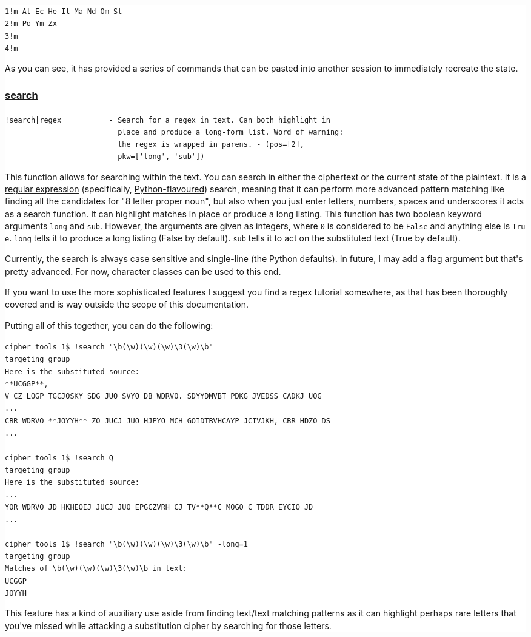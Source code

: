     1!m At Ec He Il Ma Nd Om St
    2!m Po Ym Zx
    3!m 
    4!m 

As you can see, it has provided a series of commands that can be pasted into
another session to immediately recreate the state.

### [search](#table-of-contents)

    !search|regex           - Search for a regex in text. Can both highlight in
                              place and produce a long-form list. Word of warning:
                              the regex is wrapped in parens. - (pos=[2],
                              pkw=['long', 'sub'])

This function allows for searching within the text. You can search in either
the ciphertext or the current state of the plaintext. It is a [regular
expression](https://en.wikipedia.org/wiki/Regular_expression) (specifically,
[Python-flavoured](https://docs.python.org/3/library/re.html)) search, meaning
that it can perform more advanced pattern matching like finding all the
candidates for "8 letter proper noun", but also when you just enter letters,
numbers, spaces and underscores it acts as a search function. It can highlight
matches in place or produce a long listing. This function has two boolean
keyword arguments `long` and `sub`. However, the arguments are given as
integers, where `0` is considered to be `False` and anything else is `True`.
`long` tells it to produce a long listing (False by default).
`sub` tells it to act on the substituted text (True by default).

Currently, the search is always case sensitive and single-line (the Python
defaults). In future, I may add a flag argument but that's pretty advanced. For
now, character classes can be used to this end.

If you want to use the more sophisticated features I suggest you find a regex
tutorial somewhere, as that has been thoroughly covered and is way outside the
scope of this documentation.

Putting all of this together, you can do the following:

    cipher_tools 1$ !search "\b(\w)(\w)(\w)\3(\w)\b"
    targeting group 
    Here is the substituted source:
    **UCGGP**,
    V CZ LOGP TGCJOSKY SDG JUO SVYO DB WDRVO. SDYYDMVBT PDKG JVEDSS CADKJ UOG
    ...
    CBR WDRVO **JOYYH** ZO JUCJ JUO HJPYO MCH GOIDTBVHCAYP JCIVJKH, CBR HDZO DS
    ...

    cipher_tools 1$ !search Q
    targeting group 
    Here is the substituted source:
    ...
    YOR WDRVO JD HKHEOIJ JUCJ JUO EPGCZVRH CJ TV**Q**C MOGO C TDDR EYCIO JD
    ...

    cipher_tools 1$ !search "\b(\w)(\w)(\w)\3(\w)\b" -long=1
    targeting group 
    Matches of \b(\w)(\w)(\w)\3(\w)\b in text:
    UCGGP
    JOYYH

This feature has a kind of auxiliary use aside from finding text/text matching
patterns as it can highlight perhaps rare letters that you've missed while
attacking a substitution cipher by searching for those letters.
